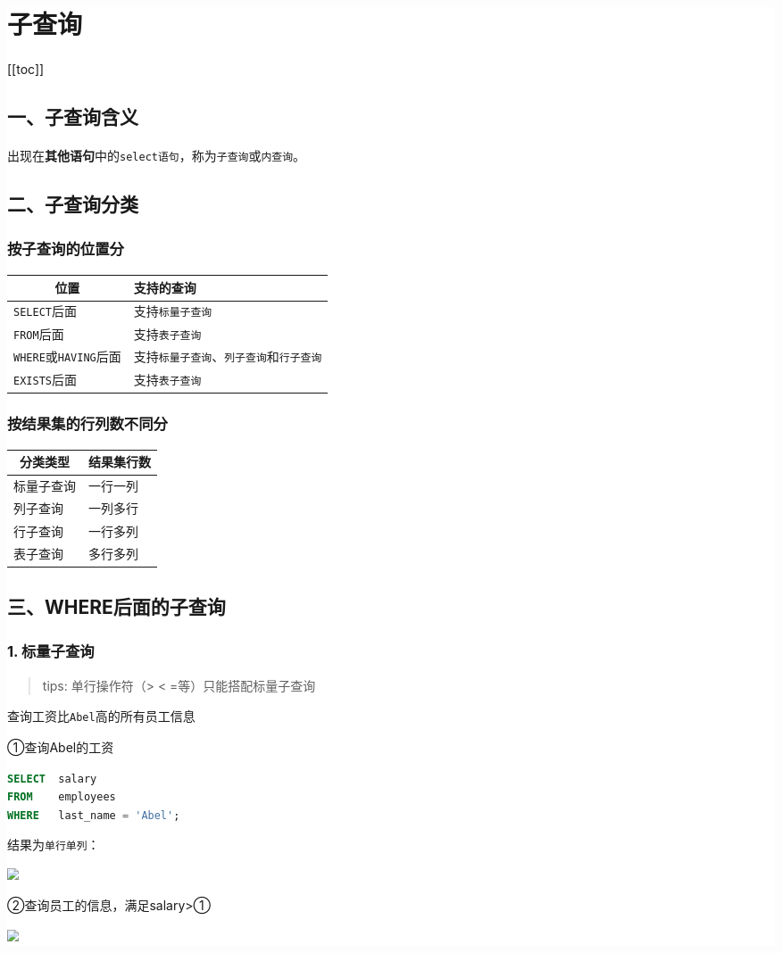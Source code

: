 # 子查询

[[toc]]
## 一、子查询含义
出现在**其他语句**中的`select语句`，称为`子查询`或`内查询`。

## 二、子查询分类
### 按子查询的位置分
| 位置 | 支持的查询 |
|--|:--|
| `SELECT`后面 | 支持`标量子查询` |
| `FROM`后面 | 支持`表子查询` |
| `WHERE`或`HAVING`后面 | 支持`标量子查询`、`列子查询`和`行子查询` |
| `EXISTS`后面 | 支持`表子查询` |

### 按结果集的行列数不同分
|分类类型| 结果集行数 |
|--|--|
| 标量子查询 | 一行一列 |
| 列子查询 | 一列多行 |
| 行子查询 | 一行多列 |
| 表子查询 | 多行多列 |

## 三、WHERE后面的子查询
### 1. 标量子查询
> tips: 单行操作符（> < =等）只能搭配标量子查询

查询工资比`Abel`高的所有员工信息

①查询Abel的工资
```sql
SELECT 	salary
FROM 	employees
WHERE 	last_name = 'Abel';
```
结果为`单行单列`：

<img src="https://img-blog.csdnimg.cn/111da28b1f43418681744032edf10688.png" style="zoom:80%;" />

②查询员工的信息，满足salary>①

<img src="https://img-blog.csdnimg.cn/e0a8fe4e2210408db0687f588814a8c3.png" style="zoom:80%;" />
